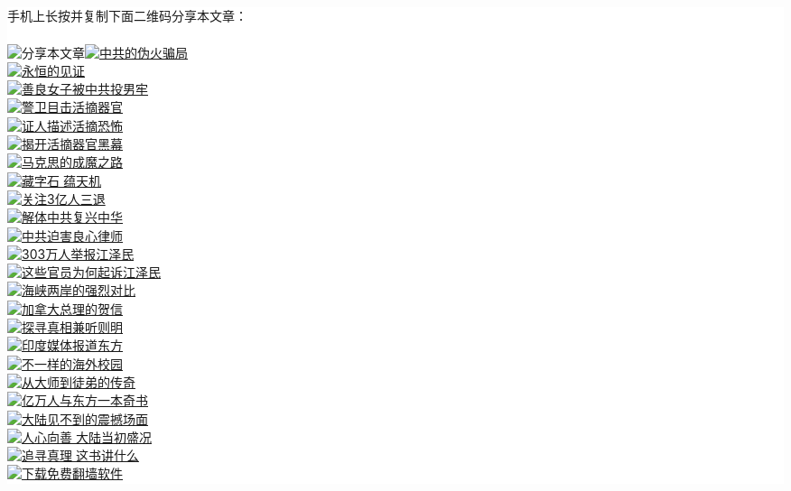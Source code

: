 ####
手机上长按并复制下面二维码分享本文章：<br><br><img src="http://d1p1.ip.zn2.us/v.php?action=qrcode&url=https://github.com/mprjd2205/djy/blob/master/gb/17/7/6/n9362665.md%231" title="分享本文章"></td><td VALIGN=TOP><a href="https://github.com/mprjd2205/djy/blob/master/gb/16/1/21/n4622075.md?dfh#1" target="_blank"><img src="https://gitlab.com/szzdlab/djy/raw/master/gb/300/wei-f1.jpg" title="中共的伪火骗局"  alt="中共的伪火骗局"></a><br><a href="https://github.com/mprjd2205/www/blob/master/README.md?dfh#9" target="_blank"><img src="https://gitlab.com/szzdlab/djy/raw/master/gb/300/yong-h.jpg" title="永恒的见证"  alt="永恒的见证"></a><br><a href="https://github.com/mprjd2205/djy/blob/master/gb/13/9/29/n3974789.md?dfh#1" target="_blank"><img src="https://gitlab.com/szzdlab/djy/raw/master/gb/300/shang-lnz.jpg" title="善良女子被中共投男牢"  alt="善良女子被中共投男牢"></a><br><a href="https://github.com/mprjd2205/djy/blob/master/gb/16/3/16/n4663449.md?dfh#1" target="_blank"><img src="https://gitlab.com/szzdlab/djy/raw/master/gb/300/huo-z3.jpg" title="警卫目击活摘器官"  alt="警卫目击活摘器官"></a><br><a href="https://github.com/mprjd2205/djy/blob/master/gb/16/8/7/n8177641.md?dfh#1" target="_blank"><img src="https://gitlab.com/szzdlab/djy/raw/master/gb/300/huo-z4.jpg" title="证人描述活摘恐怖"  alt="证人描述活摘恐怖"></a><br><a href="https://github.com/mprjd2205/djy/blob/master/gb/10/4/19/n2881569.md?dfh#1" target="_blank"><img src="https://gitlab.com/szzdlab/djy/raw/master/gb/300/huo-z1.jpg" title="揭开活摘器官黑幕"  alt="揭开活摘器官黑幕"></a><br><a href="https://github.com/mprjd2205/djy/blob/master/gb/10/11/7/n3077476.md?dfh#1" target="_blank"><img src="https://gitlab.com/szzdlab/djy/raw/master/gb/300/ma-ks.jpg" title="马克思的成魔之路"  alt="马克思的成魔之路"></a><br><a href="https://github.com/mprjd2205/djy/blob/master/gb/14/6/9/n4173977.md?dfh#1" target="_blank"><img src="https://gitlab.com/szzdlab/djy/raw/master/gb/300/chang-zs.jpg" title="藏字石 蕴天机"  alt="藏字石 蕴天机"></a><br><a href="https://github.com/mprjd2205/djy/blob/master/gb/18/5/10/n10381511.md?dfh#1" target="_blank"><img src="https://gitlab.com/szzdlab/djy/raw/master/gb/300/st1.jpg" title="关注3亿人三退"  alt="关注3亿人三退"></a><br><a href="https://github.com/mprjd2205/djy/blob/master/gb/18/3/21/n10237682.md?dfh#1" target="_blank"><img src="https://gitlab.com/szzdlab/djy/raw/master/gb/300/jie-t.jpg" title="解体中共复兴中华"  alt="解体中共复兴中华"></a><br><a href="https://github.com/mprjd2205/djy/blob/master/gb/9/2/9/n2422991.md?dfh#1" target="_blank"><img src="https://gitlab.com/szzdlab/djy/raw/master/gb/300/gao-zs.jpg" title="中共迫害良心律师"  alt="中共迫害良心律师"></a><br><a href="https://github.com/mprjd2205/djy/blob/master/gb/18/12/9/n10900044.md?dfh#1" target="_blank"><img src="https://gitlab.com/szzdlab/djy/raw/master/gb/300/sj1.jpg" title="303万人举报江泽民"  alt="303万人举报江泽民"></a><br><a href="https://github.com/mprjd2205/djy/blob/master/gb/18/8/28/n10672014.md?dfh#1" target="_blank"><img src="https://gitlab.com/szzdlab/djy/raw/master/gb/300/sj2.jpg" title="这些官员为何起诉江泽民"  alt="这些官员为何起诉江泽民"></a><br><a href="https://github.com/mprjd2205/djy/blob/master/gb/8/12/18/n2367165.md?dfh#1" target="_blank"><img src="https://gitlab.com/szzdlab/djy/raw/master/gb/300/liangan.jpg" title="海峡两岸的强烈对比"  alt="海峡两岸的强烈对比"></a><br><a href="https://github.com/mprjd2205/djy/blob/master/gb/15/5/5/n4427238.md?dfh#1" target="_blank"><img src="https://gitlab.com/szzdlab/djy/raw/master/gb/300/jia-ndzl.jpg" title="加拿大总理的贺信"  alt="加拿大总理的贺信"></a><br><a href="https://github.com/mprjd2205/djy/blob/master/gb/11/6/17/n3289382.md?dfh#1" target="_blank"><img src="https://gitlab.com/szzdlab/djy/raw/master/gb/300/xiao-wd.jpg" title="探寻真相兼听则明"  alt="探寻真相兼听则明"></a><br>
<a href="https://github.com/mprjd2205/djy/blob/master/gb/18/10/27/n10812623.md?dfh#1" target="_blank"><img src="https://gitlab.com/szzdlab/djy/raw/master/gb/300/yindu.jpg" title="印度媒体报道东方"  alt="印度媒体报道东方"></a><br><a href="https://github.com/mprjd2205/djy/blob/master/gb/18/6/9/n10469652.md?dfh#1" target="_blank"><img src="https://gitlab.com/szzdlab/djy/raw/master/gb/300/xie-j.jpg" title="不一样的海外校园"  alt="不一样的海外校园"></a><br><a href="https://github.com/mprjd2205/djy/blob/master/gb/7/4/5/n1669415.md?dfh#1" target="_blank"><img src="https://gitlab.com/szzdlab/djy/raw/master/gb/300/li-up.jpg" title="从大师到徒弟的传奇"  alt="从大师到徒弟的传奇"></a><br><a href="https://github.com/mprjd2205/djy/blob/master/gb/17/5/26/n9191512.md?dfh#1" target="_blank"><img src="https://gitlab.com/szzdlab/djy/raw/master/gb/300/zfl2.jpg" title="亿万人与东方一本奇书"  alt="亿万人与东方一本奇书"></a><br><a href="https://github.com/mprjd2205/djy/blob/master/gb/13/11/27/n4020290.md?dfh#1" target="_blank"><img src="https://gitlab.com/szzdlab/djy/raw/master/gb/300/zhen-h.jpg" title="大陆见不到的震撼场面"  alt="大陆见不到的震撼场面"></a><br><a href="https://github.com/mprjd2205/djy/blob/master/gb/15/7/17/n4482910.md?dfh#1" target="_blank"><img src="https://gitlab.com/szzdlab/djy/raw/master/gb/300/dalu-sk.jpg" title="人心向善 大陆当初盛况"  alt="人心向善 大陆当初盛况"></a><br><a href="https://github.com/mprjd2205/djy/blob/master/gb/9/10/15/n2689419.md?dfh#1" target="_blank"><img src="https://gitlab.com/szzdlab/djy/raw/master/gb/300/zfl1.jpg" title="追寻真理 这书讲什么"  alt="追寻真理 这书讲什么"></a><br><a href="https://github.com/mprjd2205/www/blob/master/README.md?dfh#1" target="_blank"><img src="https://gitlab.com/szzdlab/djy/raw/master/gb/300/fq1.jpg" title="下载免费翻墙软件"  alt="下载免费翻墙软件"></a><br></td></tr></table>
